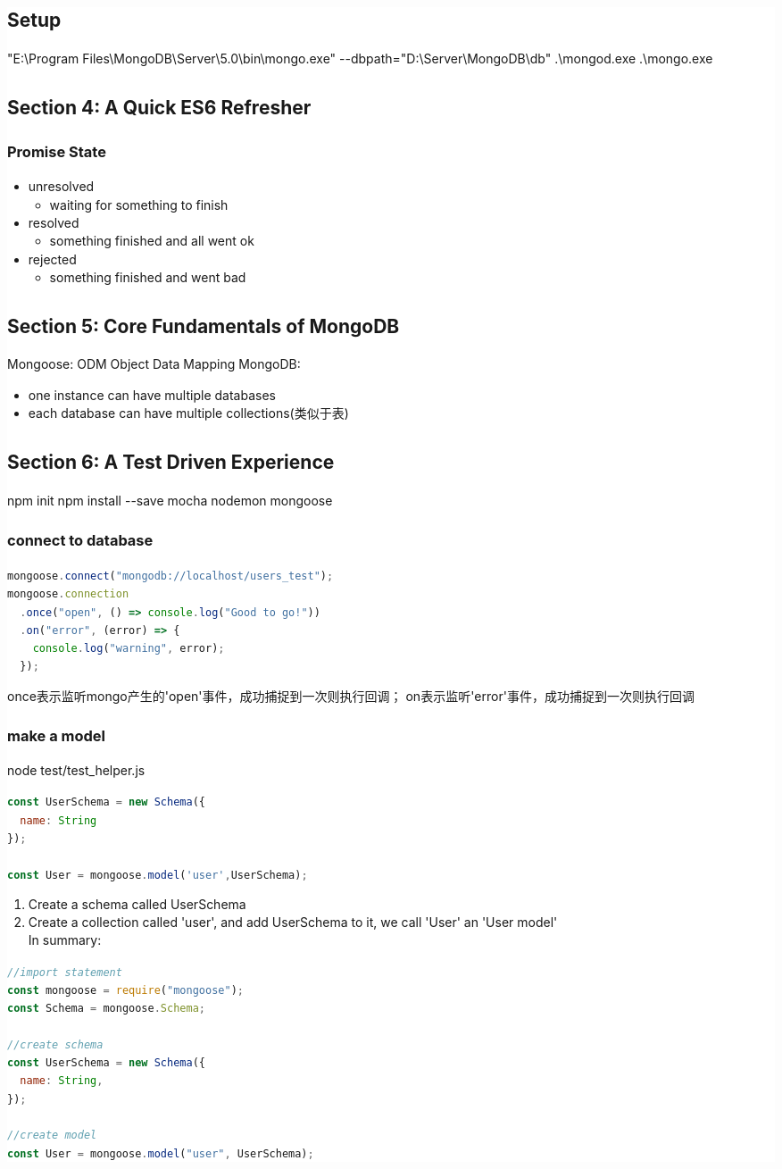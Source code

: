 ## Setup
"E:\Program Files\MongoDB\Server\5.0\bin\mongo.exe"  --dbpath="D:\Server\MongoDB\db"
 .\mongod.exe
 .\mongo.exe

## Section 4: A Quick ES6 Refresher
### Promise State
- unresolved
  - waiting for something to finish
- resolved 
  - something finished and all went ok
- rejected
  - something finished and went bad

## Section 5: Core Fundamentals of MongoDB

Mongoose: ODM Object Data Mapping
MongoDB: 
- one instance can have multiple databases
- each database can have multiple collections(类似于表)

## Section 6: A Test Driven Experience
npm init
npm install --save mocha nodemon mongoose
### connect to database
```js
mongoose.connect("mongodb://localhost/users_test");
mongoose.connection
  .once("open", () => console.log("Good to go!"))
  .on("error", (error) => {
    console.log("warning", error);
  });
```
once表示监听mongo产生的'open'事件，成功捕捉到一次则执行回调；
on表示监听'error'事件，成功捕捉到一次则执行回调

### make a model
node test/test_helper.js

```js
const UserSchema = new Schema({
  name: String
});

const User = mongoose.model('user',UserSchema);
```
1. Create a schema called UserSchema
2. Create a collection called 'user', and add UserSchema to it, we call 'User' an 'User model'   
In summary:
```js
//import statement
const mongoose = require("mongoose");
const Schema = mongoose.Schema;

//create schema
const UserSchema = new Schema({
  name: String,
});

//create model
const User = mongoose.model("user", UserSchema);
```